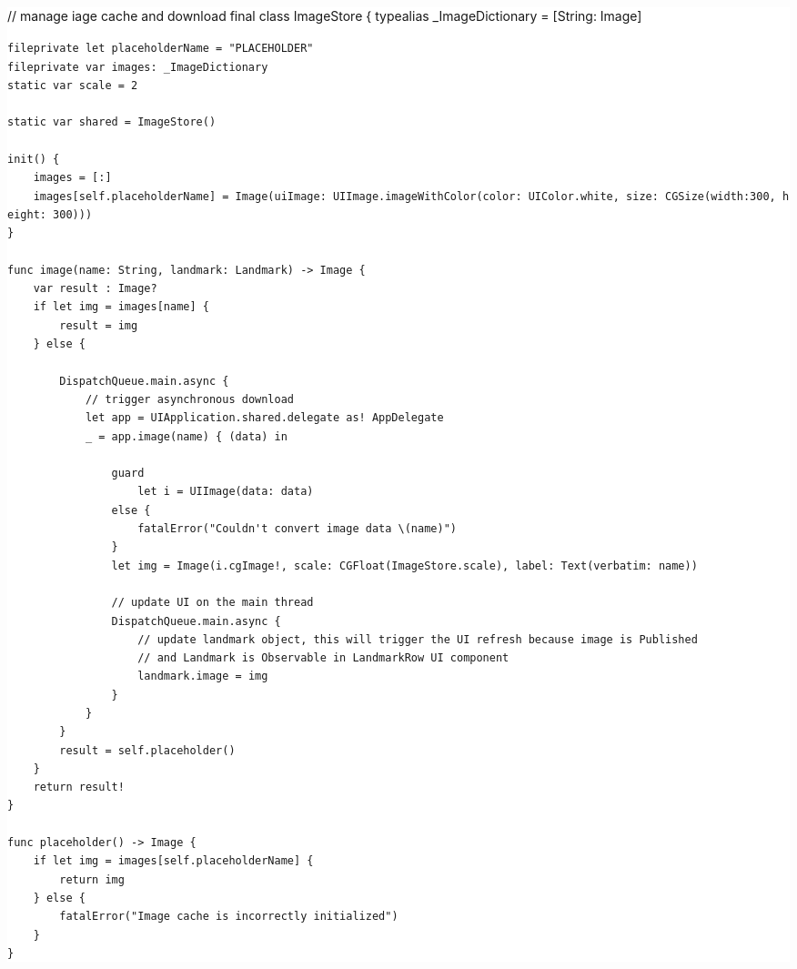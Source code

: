 // manage iage cache and download
final class ImageStore {
    typealias _ImageDictionary = [String: Image]
    
    fileprivate let placeholderName = "PLACEHOLDER"
    fileprivate var images: _ImageDictionary
    static var scale = 2
    
    static var shared = ImageStore()

    init() {
        images = [:]
        images[self.placeholderName] = Image(uiImage: UIImage.imageWithColor(color: UIColor.white, size: CGSize(width:300, height: 300)))
    }
    
    func image(name: String, landmark: Landmark) -> Image {
        var result : Image?
        if let img = images[name] {
            result = img
        } else {
            
            DispatchQueue.main.async {
                // trigger asynchronous download
                let app = UIApplication.shared.delegate as! AppDelegate
                _ = app.image(name) { (data) in
                    
                    guard
                        let i = UIImage(data: data)
                    else {
                        fatalError("Couldn't convert image data \(name)")
                    }
                    let img = Image(i.cgImage!, scale: CGFloat(ImageStore.scale), label: Text(verbatim: name))
                    
                    // update UI on the main thread
                    DispatchQueue.main.async {
                        // update landmark object, this will trigger the UI refresh because image is Published
                        // and Landmark is Observable in LandmarkRow UI component
                        landmark.image = img
                    }
                }
            }
            result = self.placeholder()
        }
        return result!
    }
    
    func placeholder() -> Image {
        if let img = images[self.placeholderName] {
            return img
        } else {
            fatalError("Image cache is incorrectly initialized")
        }
    }

